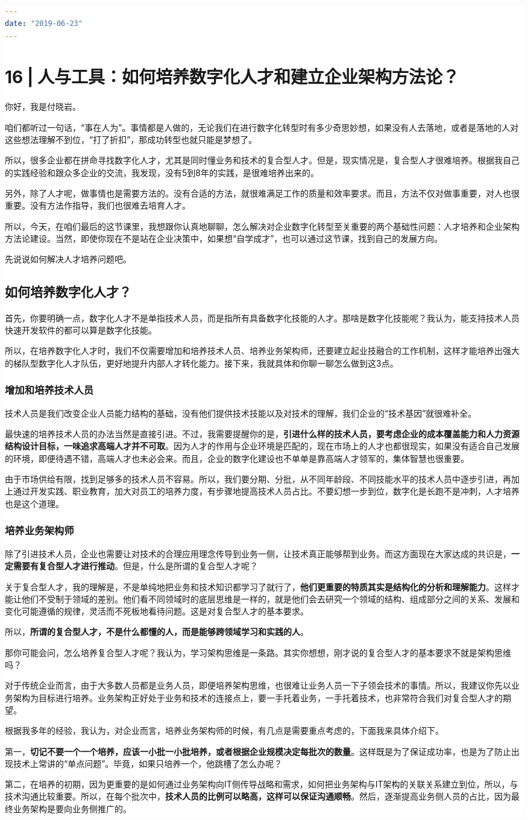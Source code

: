```yaml
---
date: "2019-06-23"
---  
```

      
# 16 | 人与工具：如何培养数字化人才和建立企业架构方法论？
你好，我是付晓岩。

咱们都听过一句话，“事在人为”。事情都是人做的，无论我们在进行数字化转型时有多少奇思妙想，如果没有人去落地，或者是落地的人对这些想法理解不到位，“打了折扣”，那成功转型也就只能是梦想了。

所以，很多企业都在拼命寻找数字化人才，尤其是同时懂业务和技术的复合型人才。但是，现实情况是，复合型人才很难培养。根据我自己的实践经验和跟众多企业的交流，我发现，没有5到8年的实践，是很难培养出来的。

另外，除了人才呢，做事情也是需要方法的。没有合适的方法，就很难满足工作的质量和效率要求。而且，方法不仅对做事重要，对人也很重要。没有方法作指导，我们也很难去培育人才。

所以，今天，在咱们最后的这节课里，我想跟你认真地聊聊，怎么解决对企业数字化转型至关重要的两个基础性问题：人才培养和企业架构方法论建设。当然，即使你现在不是站在企业决策中，如果想“自学成才”，也可以通过这节课，找到自己的发展方向。

先说说如何解决人才培养问题吧。

## 如何培养数字化人才？

首先，你要明确一点，数字化人才不是单指技术人员，而是指所有具备数字化技能的人才。那啥是数字化技能呢？我认为，能支持技术人员快速开发软件的都可以算是数字化技能。



所以，在培养数字化人才时，我们不仅需要增加和培养技术人员、培养业务架构师，还要建立起业技融合的工作机制，这样才能培养出强大的梯队型数字化人才队伍，更好地提升内部人才转化能力。接下来，我就具体和你聊一聊怎么做到这3点。

### 增加和培养技术人员

技术人员是我们改变企业人员能力结构的基础，没有他们提供技术技能以及对技术的理解，我们企业的“技术基因”就很难补全。

最快速的培养技术人员的办法当然是直接引进。不过，我需要提醒你的是，**引进什么样的技术人员，要考虑企业的成本覆盖能力和人力资源结构设计目标，一味追求高端人才并不可取**。因为人才的作用与企业环境是匹配的，现在市场上的人才也都很现实，如果没有适合自己发展的环境，即便待遇不错，高端人才也未必会来。而且，企业的数字化建设也不单单是靠高端人才领军的，集体智慧也很重要。

由于市场供给有限，找到足够多的技术人员不容易。所以，我们要分期、分批，从不同年龄段、不同技能水平的技术人员中逐步引进，再加上通过开发实践、职业教育，加大对员工的培养力度，有步骤地提高技术人员占比。不要幻想一步到位，数字化是长跑不是冲刺，人才培养也是这个道理。

### 培养业务架构师

除了引进技术人员，企业也需要让对技术的合理应用理念传导到业务一侧，让技术真正能够帮到业务。而这方面现在大家达成的共识是，**一定需要有复合型人才进行推动**。但是，什么是所谓的复合型人才呢？

关于复合型人才，我的理解是，不是单纯地把业务和技术知识都学习了就行了，**他们更重要的特质其实是结构化的分析和理解能力**。这样才能让他们不受制于领域的差别。他们看不同领域时的底层思维是一样的，就是他们会去研究一个领域的结构、组成部分之间的关系、发展和变化可能遵循的规律，灵活而不死板地看待问题。这是对复合型人才的基本要求。

所以，**所谓的复合型人才，不是什么都懂的人，而是能够跨领域学习和实践的人**。

那你可能会问，怎么培养复合型人才呢？我认为，学习架构思维是一条路。其实你想想，刚才说的复合型人才的基本要求不就是架构思维吗？

对于传统企业而言，由于大多数人员都是业务人员，即便培养架构思维，也很难让业务人员一下子领会技术的事情。所以，我建议你先以业务架构为目标进行培养。业务架构正好处于业务和技术的连接点上，要一手托着业务，一手托着技术，也非常符合我们对复合型人才的期望。

根据我多年的经验，我认为，对企业而言，培养业务架构师的时候，有几点是需要重点考虑的，下面我来具体介绍下。

第一，**切记不要一个一个培养，应该一小批一小批培养，或者根据企业规模决定每批次的数量**。这样既是为了保证成功率，也是为了防止出现技术上常讲的“单点问题”。毕竟，如果只培养一个，他跳槽了怎么办呢？

第二，在培养的初期，因为更重要的是如何通过业务架构向IT侧传导战略和需求，如何把业务架构与IT架构的关联关系建立到位，所以，与技术沟通比较重要。所以，在每个批次中，**技术人员的比例可以略高，这样可以保证沟通顺畅**。然后，逐渐提高业务侧人员的占比，因为最终业务架构是要向业务侧推广的。
